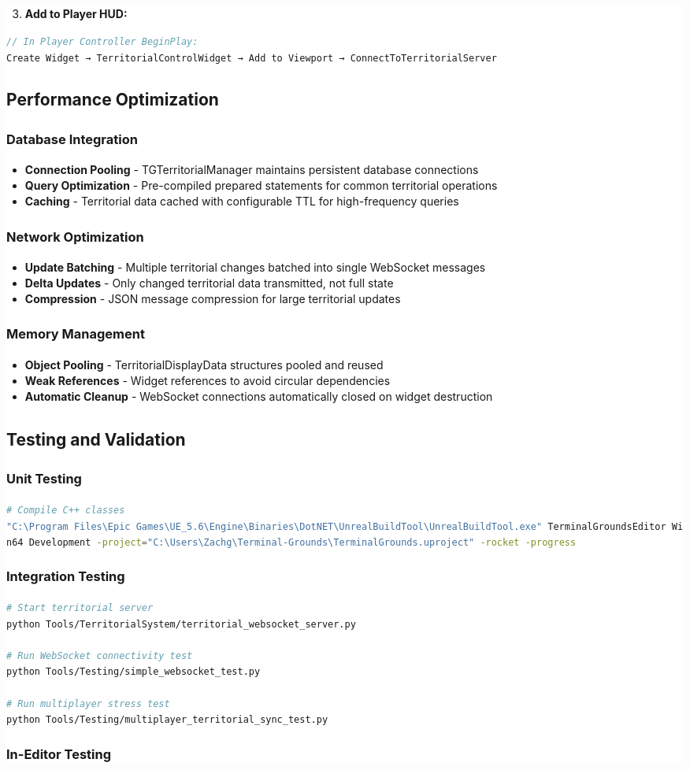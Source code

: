 3. **Add to Player HUD:**

```cpp
// In Player Controller BeginPlay:
Create Widget → TerritorialControlWidget → Add to Viewport → ConnectToTerritorialServer
```

## Performance Optimization

### Database Integration

- **Connection Pooling** - TGTerritorialManager maintains persistent database connections
- **Query Optimization** - Pre-compiled prepared statements for common territorial operations
- **Caching** - Territorial data cached with configurable TTL for high-frequency queries

### Network Optimization

- **Update Batching** - Multiple territorial changes batched into single WebSocket messages
- **Delta Updates** - Only changed territorial data transmitted, not full state
- **Compression** - JSON message compression for large territorial updates

### Memory Management

- **Object Pooling** - TerritorialDisplayData structures pooled and reused
- **Weak References** - Widget references to avoid circular dependencies
- **Automatic Cleanup** - WebSocket connections automatically closed on widget destruction

## Testing and Validation

### Unit Testing

```bash
# Compile C++ classes
"C:\Program Files\Epic Games\UE_5.6\Engine\Binaries\DotNET\UnrealBuildTool\UnrealBuildTool.exe" TerminalGroundsEditor Win64 Development -project="C:\Users\Zachg\Terminal-Grounds\TerminalGrounds.uproject" -rocket -progress
```

### Integration Testing

```bash
# Start territorial server
python Tools/TerritorialSystem/territorial_websocket_server.py

# Run WebSocket connectivity test
python Tools/Testing/simple_websocket_test.py

# Run multiplayer stress test
python Tools/Testing/multiplayer_territorial_sync_test.py
```

### In-Editor Testing
